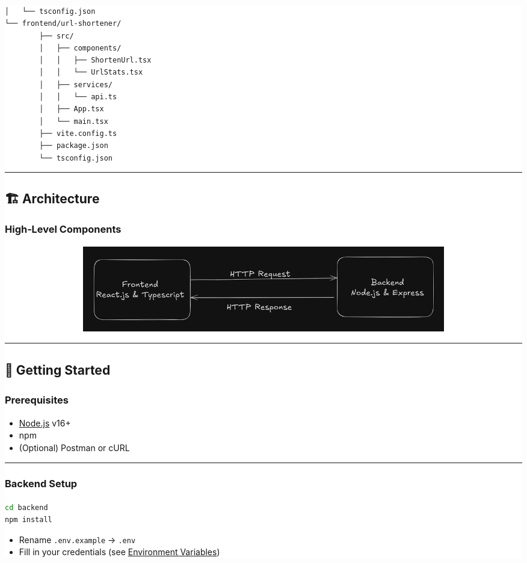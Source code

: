 ```text
│   └── tsconfig.json
└── frontend/url-shortener/
        ├── src/
        │   ├── components/
        │   │   ├── ShortenUrl.tsx
        │   │   └── UrlStats.tsx
        │   ├── services/
        │   │   └── api.ts
        │   ├── App.tsx
        │   └── main.tsx
        ├── vite.config.ts
        ├── package.json
        └── tsconfig.json
```

---

## 🏗️ Architecture

### High‑Level Components

<p align="center">
    <img src="./public/high-level.png" alt="Architecture Diagram" width="600" />
</p>

---

## 🚀 Getting Started

### Prerequisites

- [Node.js](https://nodejs.org/) v16+
- npm
- (Optional) Postman or cURL

---

### Backend Setup

```bash
cd backend
npm install
```
- Rename `.env.example` → `.env`
- Fill in your credentials (see [Environment Variables](#environment-variables))
